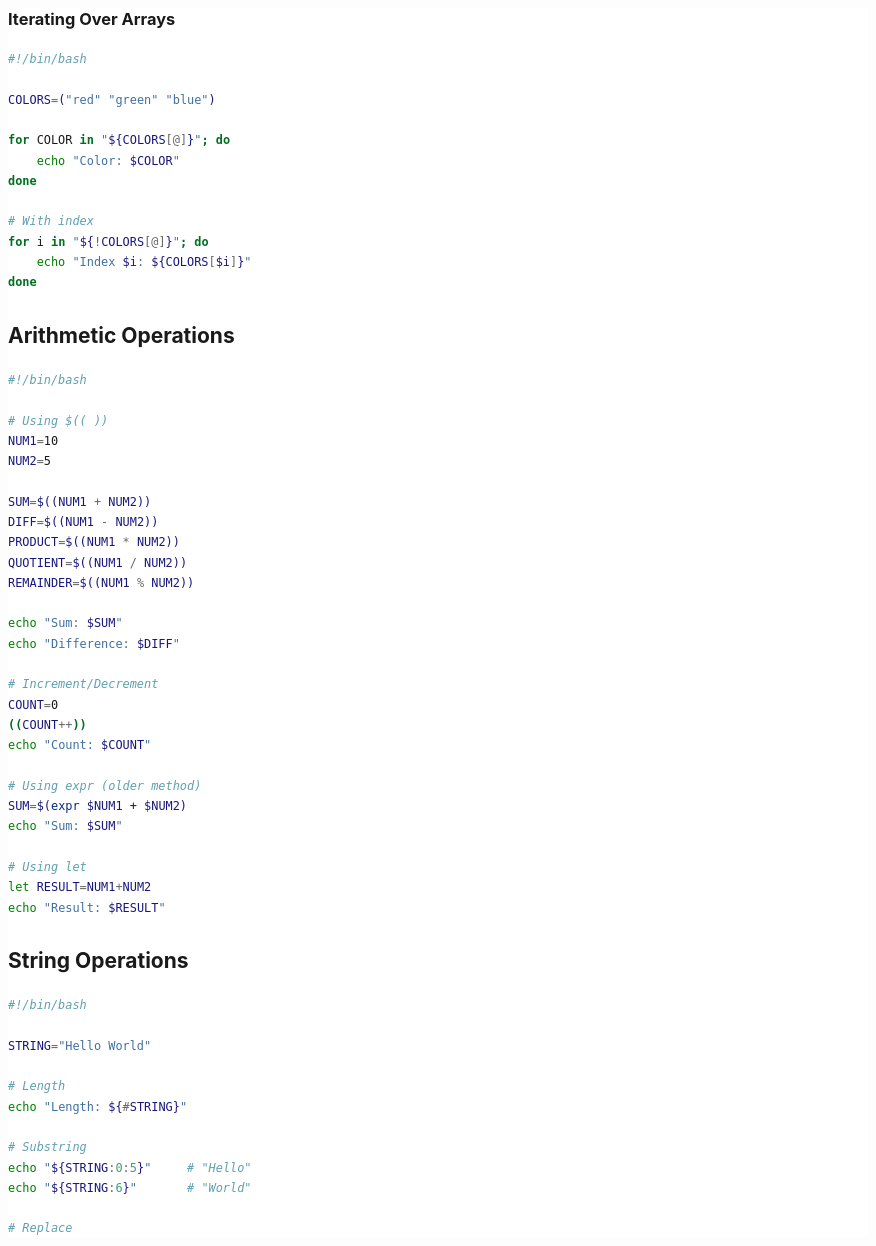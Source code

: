 ### Iterating Over Arrays
```bash
#!/bin/bash

COLORS=("red" "green" "blue")

for COLOR in "${COLORS[@]}"; do
    echo "Color: $COLOR"
done

# With index
for i in "${!COLORS[@]}"; do
    echo "Index $i: ${COLORS[$i]}"
done
```

## Arithmetic Operations

```bash
#!/bin/bash

# Using $(( ))
NUM1=10
NUM2=5

SUM=$((NUM1 + NUM2))
DIFF=$((NUM1 - NUM2))
PRODUCT=$((NUM1 * NUM2))
QUOTIENT=$((NUM1 / NUM2))
REMAINDER=$((NUM1 % NUM2))

echo "Sum: $SUM"
echo "Difference: $DIFF"

# Increment/Decrement
COUNT=0
((COUNT++))
echo "Count: $COUNT"

# Using expr (older method)
SUM=$(expr $NUM1 + $NUM2)
echo "Sum: $SUM"

# Using let
let RESULT=NUM1+NUM2
echo "Result: $RESULT"
```

## String Operations

```bash
#!/bin/bash

STRING="Hello World"

# Length
echo "Length: ${#STRING}"

# Substring
echo "${STRING:0:5}"     # "Hello"
echo "${STRING:6}"       # "World"

# Replace
```